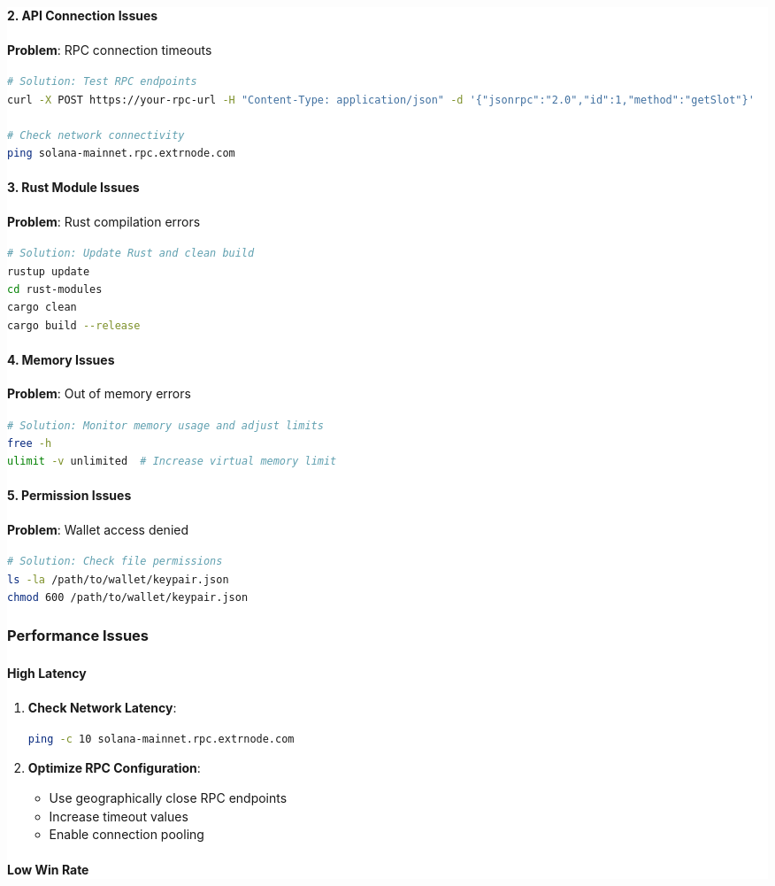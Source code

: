 #### 2. API Connection Issues

**Problem**: RPC connection timeouts
```bash
# Solution: Test RPC endpoints
curl -X POST https://your-rpc-url -H "Content-Type: application/json" -d '{"jsonrpc":"2.0","id":1,"method":"getSlot"}'

# Check network connectivity
ping solana-mainnet.rpc.extrnode.com
```

#### 3. Rust Module Issues

**Problem**: Rust compilation errors
```bash
# Solution: Update Rust and clean build
rustup update
cd rust-modules
cargo clean
cargo build --release
```

#### 4. Memory Issues

**Problem**: Out of memory errors
```bash
# Solution: Monitor memory usage and adjust limits
free -h
ulimit -v unlimited  # Increase virtual memory limit
```

#### 5. Permission Issues

**Problem**: Wallet access denied
```bash
# Solution: Check file permissions
ls -la /path/to/wallet/keypair.json
chmod 600 /path/to/wallet/keypair.json
```

### Performance Issues

#### High Latency

1. **Check Network Latency**:
   ```bash
   ping -c 10 solana-mainnet.rpc.extrnode.com
   ```

2. **Optimize RPC Configuration**:
   - Use geographically close RPC endpoints
   - Increase timeout values
   - Enable connection pooling

#### Low Win Rate

